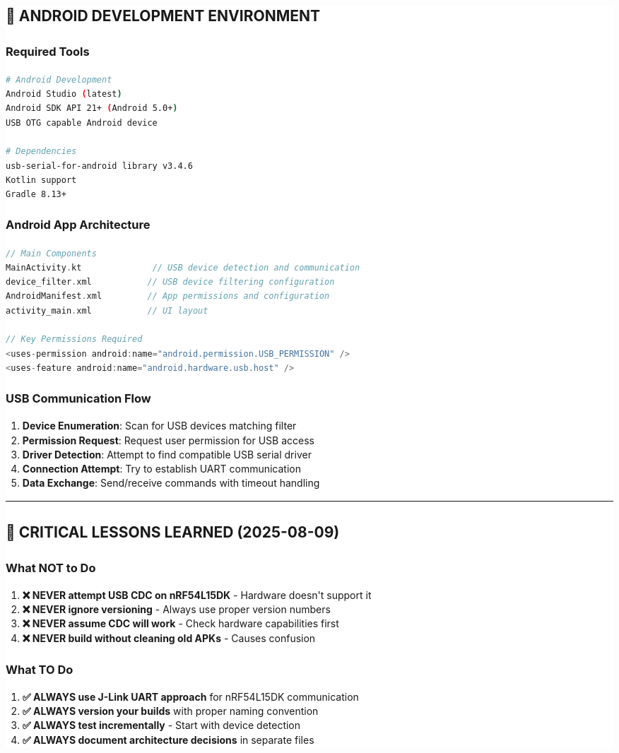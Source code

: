 
## 🔧 **ANDROID DEVELOPMENT ENVIRONMENT**

### **Required Tools**
```bash
# Android Development
Android Studio (latest)
Android SDK API 21+ (Android 5.0+)
USB OTG capable Android device

# Dependencies
usb-serial-for-android library v3.4.6
Kotlin support
Gradle 8.13+
```

### **Android App Architecture**
```kotlin
// Main Components
MainActivity.kt              // USB device detection and communication
device_filter.xml           // USB device filtering configuration
AndroidManifest.xml         // App permissions and configuration
activity_main.xml           // UI layout

// Key Permissions Required
<uses-permission android:name="android.permission.USB_PERMISSION" />
<uses-feature android:name="android.hardware.usb.host" />
```

### **USB Communication Flow**
1. **Device Enumeration**: Scan for USB devices matching filter
2. **Permission Request**: Request user permission for USB access
3. **Driver Detection**: Attempt to find compatible USB serial driver
4. **Connection Attempt**: Try to establish UART communication
5. **Data Exchange**: Send/receive commands with timeout handling

---

## 🚨 **CRITICAL LESSONS LEARNED (2025-08-09)**

### **What NOT to Do**
1. **❌ NEVER attempt USB CDC on nRF54L15DK** - Hardware doesn't support it
2. **❌ NEVER ignore versioning** - Always use proper version numbers
3. **❌ NEVER assume CDC will work** - Check hardware capabilities first
4. **❌ NEVER build without cleaning old APKs** - Causes confusion

### **What TO Do**
1. **✅ ALWAYS use J-Link UART approach** for nRF54L15DK communication
2. **✅ ALWAYS version your builds** with proper naming convention
3. **✅ ALWAYS test incrementally** - Start with device detection
4. **✅ ALWAYS document architecture decisions** in separate files

